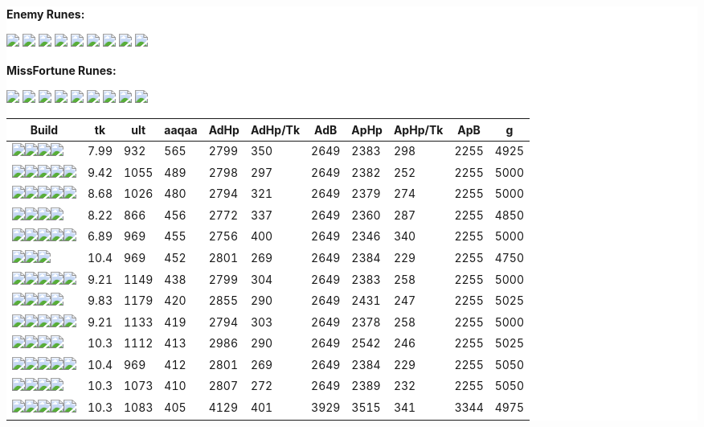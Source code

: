 

**Enemy Runes:**





![](/Styles/Resolve/GraspOfTheUndying/GraspOfTheUndying.png)
![](/Styles/Resolve/Demolish/Demolish.png)
![](/Styles/Resolve/SecondWind/SecondWind.png)
![](/Styles/Resolve/Overgrowth/Overgrowth.png)
![](/Styles/Inspiration/MagicalFootwear/MagicalFootwear.png)
![](/Styles/Resolve/ApproachVelocity/ApproachVelocity.png)
![](/StatMods/StatModsAttackSpeedIcon.png)
![](/StatMods/StatModsMagicResIcon.MagicResist_Fix.png)
![](/StatMods/StatModsMagicResIcon.MagicResist_Fix.png)



**MissFortune Runes:**


![](/Styles/Precision/Conqueror/Conqueror.png)
![](/Styles/Precision/Overheal.png)
![](/Styles/Precision/LegendAlacrity/LegendAlacrity.png)
![](/Styles/Precision/CutDown/CutDown.png)
![](/Styles/Sorcery/AbsoluteFocus/AbsoluteFocus.png)
![](/Styles/Sorcery/GatheringStorm/GatheringStorm.png)
![](/StatMods/StatModsAttackSpeedIcon.png)
![](/StatMods/StatModsAdaptiveForceIcon.png)
![](/StatMods/StatModsArmorIcon.png)





 Build |tk|ult|aaqaa|AdHp|AdHp/Tk|AdB|ApHp|ApHp/Tk|ApB|g
-|-|-|-|-|-|-|-|-|-|-
![](/item/3153.png)![](/item/1001.png)![](/item/1055.png)![](/item/1037.png)|7.99|932|565|2799|350|2649|2383|298|2255|4925
![](/item/3095.png)![](/item/1001.png)![](/item/1053.png)![](/item/1055.png)![](/item/1036.png)|9.42|1055|489|2798|297|2649|2382|252|2255|5000
![](/item/3087.png)![](/item/1001.png)![](/item/1053.png)![](/item/1055.png)![](/item/1036.png)|8.68|1026|480|2794|321|2649|2379|274|2255|5000
![](/item/3124.png)![](/item/1001.png)![](/item/1053.png)![](/item/1055.png)|8.22|866|456|2772|337|2649|2360|287|2255|4850
![](/item/6672.png)![](/item/1001.png)![](/item/1053.png)![](/item/1055.png)![](/item/1036.png)|6.89|969|455|2756|400|2649|2346|340|2255|5000
![](/item/6671.png)![](/item/1053.png)![](/item/1055.png)|10.4|969|452|2801|269|2649|2384|229|2255|4750
![](/item/3036.png)![](/item/1001.png)![](/item/1053.png)![](/item/1055.png)![](/item/1036.png)|9.21|1149|438|2799|304|2649|2383|258|2255|5000
![](/item/3074.png)![](/item/1001.png)![](/item/1055.png)![](/item/1037.png)|9.83|1179|420|2855|290|2649|2431|247|2255|5025
![](/item/6676.png)![](/item/1001.png)![](/item/1053.png)![](/item/1055.png)![](/item/1036.png)|9.21|1133|419|2794|303|2649|2378|258|2255|5000
![](/item/3072.png)![](/item/1001.png)![](/item/1055.png)![](/item/1037.png)|10.3|1112|413|2986|290|2649|2542|246|2255|5025
![](/item/3094.png)![](/item/1053.png)![](/item/1055.png)![](/item/1036.png)![](/item/1036.png)|10.4|969|412|2801|269|2649|2384|229|2255|5050
![](/item/3031.png)![](/item/1001.png)![](/item/1053.png)![](/item/1055.png)|10.3|1073|410|2807|272|2649|2389|232|2255|5050
![](/item/6673.png)![](/item/1001.png)![](/item/1055.png)![](/item/1037.png)![](/item/1036.png)|10.3|1083|405|4129|401|3929|3515|341|3344|4975